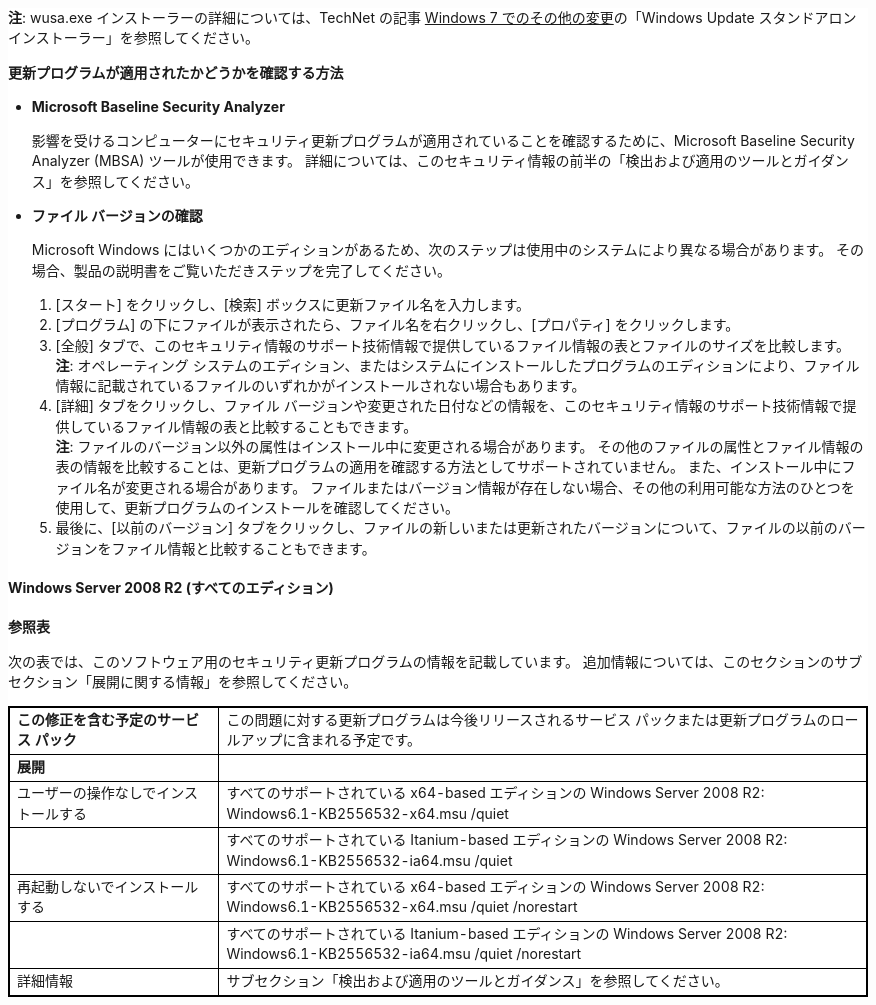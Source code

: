 **注**: wusa.exe インストーラーの詳細については、TechNet の記事 [Windows 7 でのその他の変更](https://technet.microsoft.com/ja-jp/library/dd871148(ws.10).aspx)の「Windows Update スタンドアロン インストーラー」を参照してください。
  
**更新プログラムが適用されたかどうかを確認する方法**
  
-   **Microsoft Baseline Security Analyzer**
  
    影響を受けるコンピューターにセキュリティ更新プログラムが適用されていることを確認するために、Microsoft Baseline Security Analyzer (MBSA) ツールが使用できます。 詳細については、このセキュリティ情報の前半の「検出および適用のツールとガイダンス」を参照してください。
  
-   **ファイル バージョンの確認**
  
    Microsoft Windows にはいくつかのエディションがあるため、次のステップは使用中のシステムにより異なる場合があります。 その場合、製品の説明書をご覧いただきステップを完了してください。
  
    1.  \[スタート\] をクリックし、\[検索\] ボックスに更新ファイル名を入力します。  
    2.  \[プログラム\] の下にファイルが表示されたら、ファイル名を右クリックし、\[プロパティ\] をクリックします。  
    3.  \[全般\] タブで、このセキュリティ情報のサポート技術情報で提供しているファイル情報の表とファイルのサイズを比較します。  
        **注**: オペレーティング システムのエディション、またはシステムにインストールしたプログラムのエディションにより、ファイル情報に記載されているファイルのいずれかがインストールされない場合もあります。  
    4.  \[詳細\] タブをクリックし、ファイル バージョンや変更された日付などの情報を、このセキュリティ情報のサポート技術情報で提供しているファイル情報の表と比較することもできます。  
        **注**: ファイルのバージョン以外の属性はインストール中に変更される場合があります。 その他のファイルの属性とファイル情報の表の情報を比較することは、更新プログラムの適用を確認する方法としてサポートされていません。 また、インストール中にファイル名が変更される場合があります。 ファイルまたはバージョン情報が存在しない場合、その他の利用可能な方法のひとつを使用して、更新プログラムのインストールを確認してください。  
    5.  最後に、\[以前のバージョン\] タブをクリックし、ファイルの新しいまたは更新されたバージョンについて、ファイルの以前のバージョンをファイル情報と比較することもできます。
  
#### Windows Server 2008 R2 (すべてのエディション)
  
**参照表**
  
次の表では、このソフトウェア用のセキュリティ更新プログラムの情報を記載しています。 追加情報については、このセクションのサブセクション「展開に関する情報」を参照してください。

 
<table style="border:1px solid black;">
<tbody>
<tr class="odd">
<td style="border:1px solid black;"><strong>この修正を含む予定のサービス パック</strong></td>
<td style="border:1px solid black;">この問題に対する更新プログラムは今後リリースされるサービス パックまたは更新プログラムのロールアップに含まれる予定です。</td>
</tr>
<tr class="even">
<td style="border:1px solid black;"><strong>展開</strong></td>
<td style="border:1px solid black;"></td>
</tr>
<tr class="odd">
<td style="border:1px solid black;">ユーザーの操作なしでインストールする</td>
<td style="border:1px solid black;">すべてのサポートされている x64-based エディションの Windows Server 2008 R2:<br />
Windows6.1-KB2556532-x64.msu /quiet</td>
</tr>
<tr class="even">
<td style="border:1px solid black;"></td>
<td style="border:1px solid black;">すべてのサポートされている Itanium-based エディションの Windows Server 2008 R2:<br />
Windows6.1-KB2556532-ia64.msu /quiet</td>
</tr>
<tr class="odd">
<td style="border:1px solid black;">再起動しないでインストールする</td>
<td style="border:1px solid black;">すべてのサポートされている x64-based エディションの Windows Server 2008 R2:<br />
Windows6.1-KB2556532-x64.msu /quiet /norestart</td>
</tr>
<tr class="even">
<td style="border:1px solid black;"></td>
<td style="border:1px solid black;">すべてのサポートされている Itanium-based エディションの Windows Server 2008 R2:<br />
Windows6.1-KB2556532-ia64.msu /quiet /norestart</td>
</tr>
<tr class="odd">
<td style="border:1px solid black;">詳細情報</td>
<td style="border:1px solid black;">サブセクション「検出および適用のツールとガイダンス」を参照してください。</td>